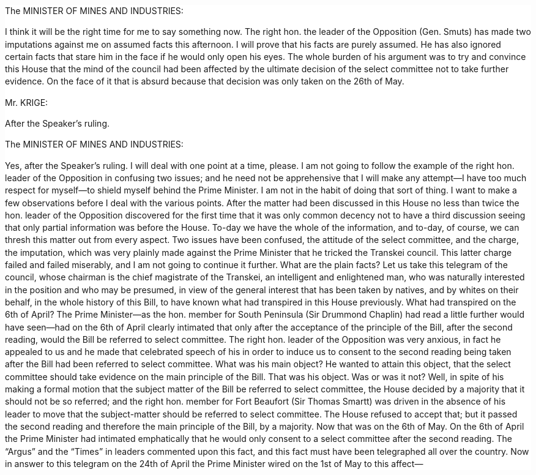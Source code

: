 </speech>

<speech by="#minister_of_mines_and_industries">

<from>The <person refersTo="hansard_za">MINISTER OF MINES AND INDUSTRIES</person>:</from>

<p>I think it will be the right time for me to say something now. The right hon. the leader of the Opposition (Gen. Smuts) has made two imputations against me on assumed facts this afternoon. I will prove that his facts are purely assumed. He has also ignored certain facts that stare him in the face if he would only open his eyes. The whole burden of his argument was to try and convince this House that the mind of the council had been affected by the ultimate decision of the select committee not to take further evidence. On the face of it that is absurd because that decision was only taken on the 26th of May.</p>

</speech>

<speech by="#krige">

<from>Mr. <person refersTo="hansard_za">KRIGE</person>:</from>

<p>After the Speaker&#x2019;s ruling.</p>

</speech>

<speech by="#minister_of_mines_and_industries">

<from>The <person refersTo="hansard_za">MINISTER OF MINES AND INDUSTRIES</person>:</from>

<p>Yes, after the Speaker&#x2019;s ruling. I will deal with one point at a time, please. I am not going to follow the example of the right hon. leader of the Opposition in confusing two issues; and he need not be apprehensive that I will make any attempt&#x2014;I have too much respect for myself&#x2014;to shield myself behind the Prime Minister. I am not in the habit of doing that sort of thing. I want to make a few observations before I deal with the various points. After the matter had been discussed in this House no less than twice the hon. leader of the Opposition discovered for the first time that it was only common decency not to have a third discussion seeing that only partial information was before the House. To-day we have the whole of the information, and to-day, of course, we can thresh this matter out from every aspect. Two issues have been confused, the attitude of the select committee, and the charge, the imputation, which was very plainly made against the Prime Minister that he tricked the Transkei council. This latter charge failed and failed miserably, and I am not going to continue it further. What are the plain facts? Let us take this telegram of the council, whose chairman is the chief magistrate of the Transkei, an intelligent and enlightened man, who was naturally interested in the position and who may be presumed, in view of the general interest that has been taken by natives, and by whites on their behalf, in the whole history of this Bill, to have known what had transpired in this House previously. What had transpired on the 6th of April? The Prime Minister&#x2014;as the hon. member for South Peninsula (Sir Drummond Chaplin) had read a little further would have seen&#x2014;had on the 6th of April clearly intimated that only after the acceptance of the principle of the Bill, after the second reading, would the Bill be referred to select committee. The right hon. leader of the Opposition was very anxious, in fact he appealed to us and he made that celebrated speech of his in order to induce us to consent to the second reading being taken after the Bill had been referred to select committee. What was his main object? He wanted to attain this object, that the select committee should take evidence on the main principle of the Bill. That was his object. Was or was it not? Well, in spite of his making a formal motion that the subject matter of the Bill be referred to select committee, the House decided by a majority that it should not be so referred; and the right hon. member for Fort Beaufort (Sir Thomas Smartt) was driven in the absence of his leader to move that the subject-matter should be referred to select committee. The House refused to accept that; but it passed the second reading and therefore the main principle of the Bill, by a majority. Now that was on the 6th of May. On the 6th of April the Prime Minister had intimated <span class="col_4639-4640" refersTo="page_0141"/>emphatically that he would only consent to a select committee after the second reading. The &#x201C;Argus&#x201D; and the &#x201C;Times&#x201D; in leaders commented upon this fact, and this fact must have been telegraphed all over the country. Now in answer to this telegram on the 24th of April the Prime Minister wired on the 1st of May to this affect&#x2014;</p>
